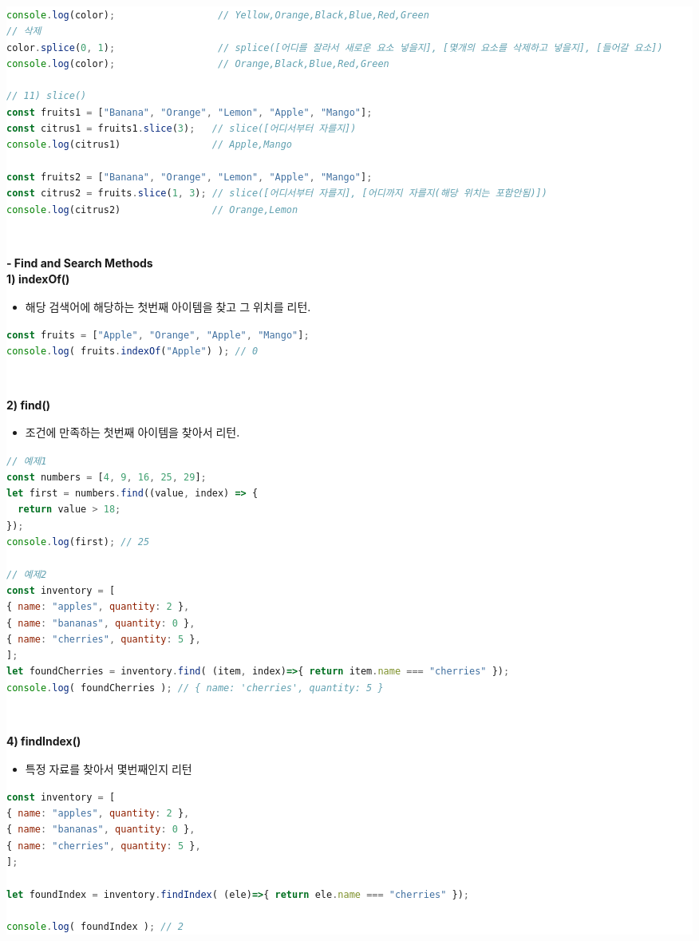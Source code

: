 ```javascript
console.log(color);                  // Yellow,Orange,Black,Blue,Red,Green
// 삭제
color.splice(0, 1);                  // splice([어디를 잘라서 새로운 요소 넣을지], [몇개의 요소를 삭제하고 넣을지], [들어갈 요소])
console.log(color);                  // Orange,Black,Blue,Red,Green

// 11) slice()
const fruits1 = ["Banana", "Orange", "Lemon", "Apple", "Mango"];
const citrus1 = fruits1.slice(3);   // slice([어디서부터 자를지])
console.log(citrus1)                // Apple,Mango

const fruits2 = ["Banana", "Orange", "Lemon", "Apple", "Mango"];
const citrus2 = fruits.slice(1, 3); // slice([어디서부터 자를지], [어디까지 자를지(해당 위치는 포함안됨)])
console.log(citrus2)                // Orange,Lemon
```
<br/>

**- Find and Search Methods**   
  **1) indexOf()**
  - 해당 검색어에 해당하는 첫번째 아이템을 찾고 그 위치를 리턴.
  ```javascript
  const fruits = ["Apple", "Orange", "Apple", "Mango"];
  console.log( fruits.indexOf("Apple") ); // 0
  ```
  <br/>

  **2) find()**
  - 조건에 만족하는 첫번째 아이템을 찾아서 리턴.
  ```javascript
  // 예제1
  const numbers = [4, 9, 16, 25, 29];
  let first = numbers.find((value, index) => {
    return value > 18;
  });
  console.log(first); // 25

  // 예제2
  const inventory = [
  { name: "apples", quantity: 2 },
  { name: "bananas", quantity: 0 },
  { name: "cherries", quantity: 5 },
  ];
  let foundCherries = inventory.find( (item, index)=>{ return item.name === "cherries" });
  console.log( foundCherries ); // { name: 'cherries', quantity: 5 }
  ```
  <br/>

  **4) findIndex()**
  -  특정 자료를 찾아서 몇번째인지 리턴
  ```javascript
  const inventory = [
  { name: "apples", quantity: 2 },
  { name: "bananas", quantity: 0 },
  { name: "cherries", quantity: 5 },
  ];

  let foundIndex = inventory.findIndex( (ele)=>{ return ele.name === "cherries" });

  console.log( foundIndex ); // 2
  ```

